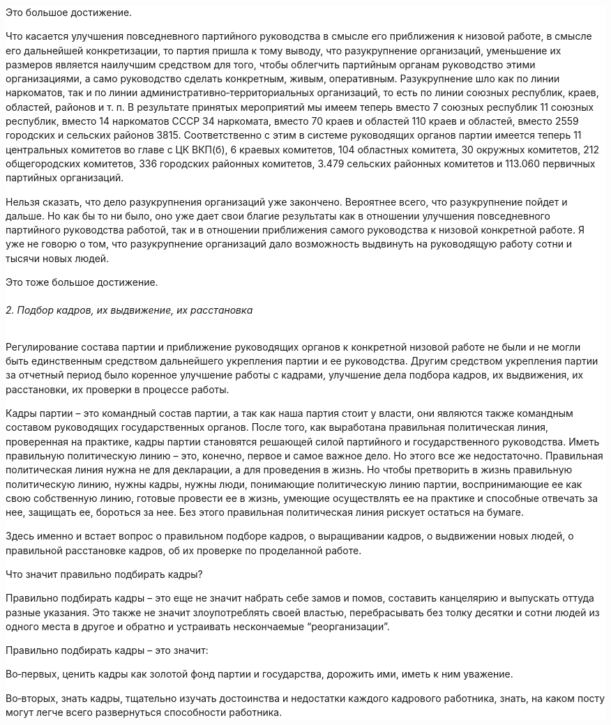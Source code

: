Это большое достижение.

Что касается улучшения повседневного партийного руководства в смысле его приближения к низовой работе, в смысле его дальнейшей конкретизации, то партия пришла к тому выводу, что разукрупнение организаций, уменьшение их размеров является наилучшим средством для того, чтобы облегчить партийным органам руководство этими организациями, а само руководство сделать конкретным, живым, оперативным. Разукрупнение шло как по линии наркоматов, так и по линии административно‑территориальных организаций, то есть по линии союзных республик, краев, областей, районов и т. п. В результате принятых мероприятий мы имеем теперь вместо 7 союзных республик 11 союзных республик, вместо 14 наркоматов СССР 34 наркомата, вместо 70 краев и областей 110 краев и областей, вместо 2559 городских и сельских районов 3815. Соответственно с этим в системе руководящих органов партии имеется теперь 11 центральных комитетов во главе с ЦК ВКП(б), 6 краевых комитетов, 104 областных комитета, 30 окружных комитетов, 212 общегородских комитетов, 336 городских районных комитетов, 3.479 сельских районных комитетов и 113.060 первичных партийных организаций.

Нельзя сказать, что дело разукрупнения организаций уже закончено. Вероятнее всего, что разукрупнение пойдет и дальше. Но как бы то ни было, оно уже дает свои благие результаты как в отношении улучшения повседневного партийного руководства работой, так и в отношении приближения самого руководства к низовой конкретной работе. Я уже не говорю о том, что разукрупнение организаций дало возможность выдвинуть на руководящую работу сотни и тысячи новых людей.

Это тоже большое достижение.

###### 2. Подбор кадров, их выдвижение, их расстановка

Регулирование состава партии и приближение руководящих органов к конкретной низовой работе не были и не могли быть единственным средством дальнейшего укрепления партии и ее руководства. Другим средством укрепления партии за отчетный период было коренное улучшение работы с кадрами, улучшение дела подбора кадров, их выдвижения, их расстановки, их проверки в процессе работы.

Кадры партии – это командный состав партии, а так как наша партия стоит у власти, они являются также командным составом руководящих государственных органов. После того, как выработана правильная политическая линия, проверенная на практике, кадры партии становятся решающей силой партийного и государственного руководства. Иметь правильную политическую линию – это, конечно, первое и самое важное дело. Но этого все же недостаточно. Правильная политическая линия нужна не для декларации, а для проведения в жизнь. Но чтобы претворить в жизнь правильную политическую линию, нужны кадры, нужны люди, понимающие политическую линию партии, воспринимающие ее как свою собственную линию, готовые провести ее в жизнь, умеющие осуществлять ее на практике и способные отвечать за нее, защищать ее, бороться за нее. Без этого правильная политическая линия рискует остаться на бумаге.

Здесь именно и встает вопрос о правильном подборе кадров, о выращивании кадров, о выдвижении новых людей, о правильной расстановке кадров, об их проверке по проделанной работе.

Что значит правильно подбирать кадры?

Правильно подбирать кадры – это еще не значит набрать себе замов и помов, составить канцелярию и выпускать оттуда разные указания. Это также не значит злоупотреблять своей властью, перебрасывать без толку десятки и сотни людей из одного места в другое и обратно и устраивать нескончаемые “реорганизации”.

Правильно подбирать кадры – это значит:

Во‑первых, ценить кадры как золотой фонд партии и государства, дорожить ими, иметь к ним уважение.

Во‑вторых, знать кадры, тщательно изучать достоинства и недостатки каждого кадрового работника, знать, на каком посту могут легче всего развернуться способности работника.
